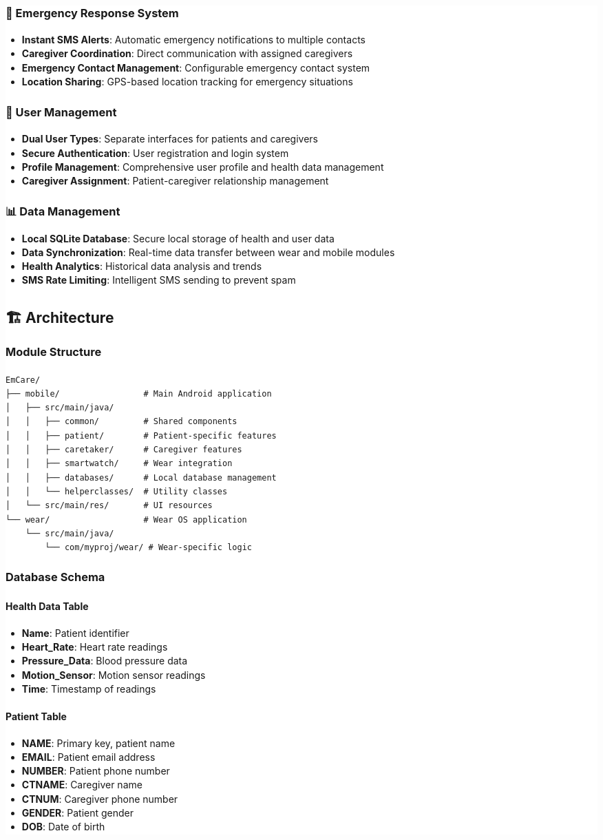 ### 🚨 Emergency Response System
- **Instant SMS Alerts**: Automatic emergency notifications to multiple contacts
- **Caregiver Coordination**: Direct communication with assigned caregivers
- **Emergency Contact Management**: Configurable emergency contact system
- **Location Sharing**: GPS-based location tracking for emergency situations

### 👥 User Management
- **Dual User Types**: Separate interfaces for patients and caregivers
- **Secure Authentication**: User registration and login system
- **Profile Management**: Comprehensive user profile and health data management
- **Caregiver Assignment**: Patient-caregiver relationship management

### 📊 Data Management
- **Local SQLite Database**: Secure local storage of health and user data
- **Data Synchronization**: Real-time data transfer between wear and mobile modules
- **Health Analytics**: Historical data analysis and trends
- **SMS Rate Limiting**: Intelligent SMS sending to prevent spam

## 🏗️ Architecture

### Module Structure
```
EmCare/
├── mobile/                 # Main Android application
│   ├── src/main/java/
│   │   ├── common/         # Shared components
│   │   ├── patient/        # Patient-specific features
│   │   ├── caretaker/      # Caregiver features
│   │   ├── smartwatch/     # Wear integration
│   │   ├── databases/      # Local database management
│   │   └── helperclasses/  # Utility classes
│   └── src/main/res/       # UI resources
└── wear/                   # Wear OS application
    └── src/main/java/
        └── com/myproj/wear/ # Wear-specific logic
```

### Database Schema

#### Health Data Table
- **Name**: Patient identifier
- **Heart_Rate**: Heart rate readings
- **Pressure_Data**: Blood pressure data
- **Motion_Sensor**: Motion sensor readings
- **Time**: Timestamp of readings

#### Patient Table
- **NAME**: Primary key, patient name
- **EMAIL**: Patient email address
- **NUMBER**: Patient phone number
- **CTNAME**: Caregiver name
- **CTNUM**: Caregiver phone number
- **GENDER**: Patient gender
- **DOB**: Date of birth
